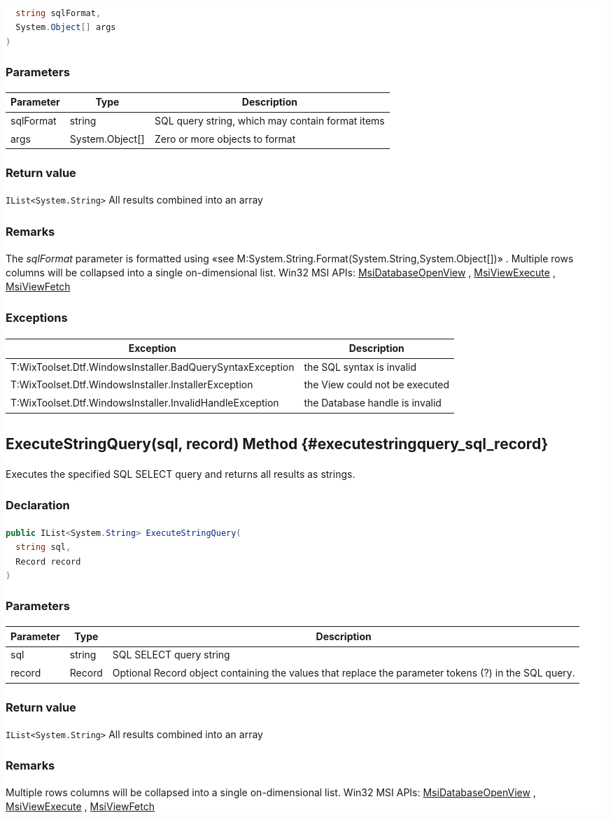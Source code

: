 ```cs
  string sqlFormat,
  System.Object[] args
)
```
### Parameters
| Parameter | Type | Description |
| --------- | ---- | ----------- |
| sqlFormat | string | SQL query string, which may contain format items |
| args | System.Object[] | Zero or more objects to format |
### Return value
`IList<System.String>` All results combined into an array
### Remarks
The _sqlFormat_ parameter is formatted using «see M:System.String.Format(System.String,System.Object[])» .
Multiple rows columns will be collapsed into a single on-dimensional list.
Win32 MSI APIs: [MsiDatabaseOpenView](http://msdn.microsoft.com/library/en-us/msi/setup/msidatabaseopenview.asp) , [MsiViewExecute](http://msdn.microsoft.com/library/en-us/msi/setup/msiviewexecute.asp) , [MsiViewFetch](http://msdn.microsoft.com/library/en-us/msi/setup/msiviewfetch.asp) 

### Exceptions
| Exception | Description |
| --------- | ----------- |
| T:WixToolset.Dtf.WindowsInstaller.BadQuerySyntaxException | the SQL syntax is invalid |
| T:WixToolset.Dtf.WindowsInstaller.InstallerException | the View could not be executed |
| T:WixToolset.Dtf.WindowsInstaller.InvalidHandleException | the Database handle is invalid |
## ExecuteStringQuery(sql, record) Method {#executestringquery_sql_record}
Executes the specified SQL SELECT query and returns all results as strings.
### Declaration
```cs
public IList<System.String> ExecuteStringQuery(
  string sql,
  Record record
)
```
### Parameters
| Parameter | Type | Description |
| --------- | ---- | ----------- |
| sql | string | SQL SELECT query string |
| record | Record | Optional Record object containing the values that replace the parameter tokens (?) in the SQL query. |
### Return value
`IList<System.String>` All results combined into an array
### Remarks
Multiple rows columns will be collapsed into a single on-dimensional list.
Win32 MSI APIs: [MsiDatabaseOpenView](http://msdn.microsoft.com/library/en-us/msi/setup/msidatabaseopenview.asp) , [MsiViewExecute](http://msdn.microsoft.com/library/en-us/msi/setup/msiviewexecute.asp) , [MsiViewFetch](http://msdn.microsoft.com/library/en-us/msi/setup/msiviewfetch.asp) 
